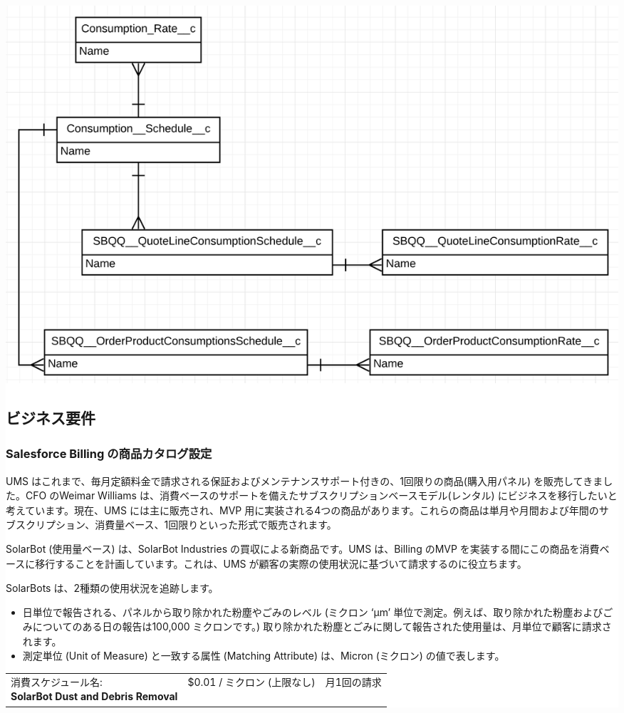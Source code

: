 ![](BillingSpecialistEntityDiagram02.png)

## ビジネス要件

### Salesforce Billing の商品カタログ設定
UMS はこれまで、毎月定額料金で請求される保証およびメンテナンスサポート付きの、1回限りの商品(購入用パネル) を販売してきました。CFO のWeimar Williams は、消費ベースのサポートを備えたサブスクリプションベースモデル(レンタル) にビジネスを移行したいと考えています。現在、UMS には主に販売され、MVP 用に実装される4つの商品があります。これらの商品は単月や月間および年間のサブスクリプション、消費量ベース、1回限りといった形式で販売されます。

SolarBot (使用量ベース) は、SolarBot Industries の買収による新商品です。UMS は、Billing のMVP を実装する間にこの商品を消費ベースに移行することを計画しています。これは、UMS が顧客の実際の使用状況に基づいて請求するのに役立ちます。

SolarBots は、2種類の使用状況を追跡します。
* 日単位で報告される、パネルから取り除かれた粉塵やごみのレベル (ミクロン ‘µm’ 単位で測定。例えば、取り除かれた粉塵およびごみについてのある日の報告は100,000 ミクロンです。) 取り除かれた粉塵とごみに関して報告された使用量は、月単位で顧客に請求されます。
* 測定単位 (Unit of Measure) と一致する属性 (Matching Attribute) は、Micron (ミクロン) の値で表します。

<table>
   <tr>
      <td>消費スケジュール名:<br><b>SolarBot Dust and Debris Removal</b></td>
      <td>$0.01 / ミクロン (上限なし)</td>
      <td>月1回の請求</td>
   </tr>
</table>
